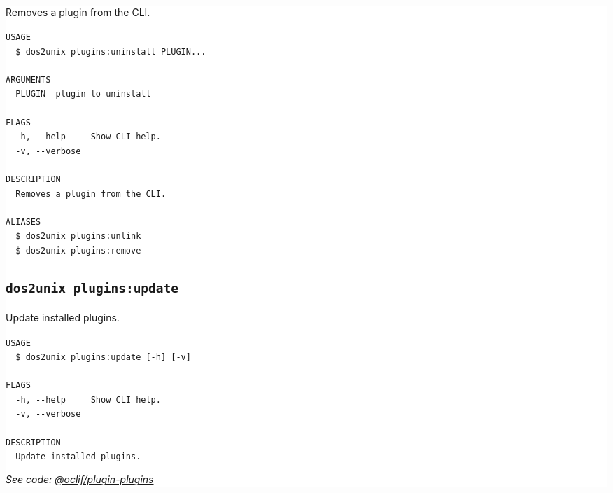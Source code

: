 Removes a plugin from the CLI.

```
USAGE
  $ dos2unix plugins:uninstall PLUGIN...

ARGUMENTS
  PLUGIN  plugin to uninstall

FLAGS
  -h, --help     Show CLI help.
  -v, --verbose

DESCRIPTION
  Removes a plugin from the CLI.

ALIASES
  $ dos2unix plugins:unlink
  $ dos2unix plugins:remove
```

## `dos2unix plugins:update`

Update installed plugins.

```
USAGE
  $ dos2unix plugins:update [-h] [-v]

FLAGS
  -h, --help     Show CLI help.
  -v, --verbose

DESCRIPTION
  Update installed plugins.
```

_See code: [@oclif/plugin-plugins](https://github.com/oclif/plugin-plugins/blob/v2.4.3/src/commands/plugins/update.ts)_

